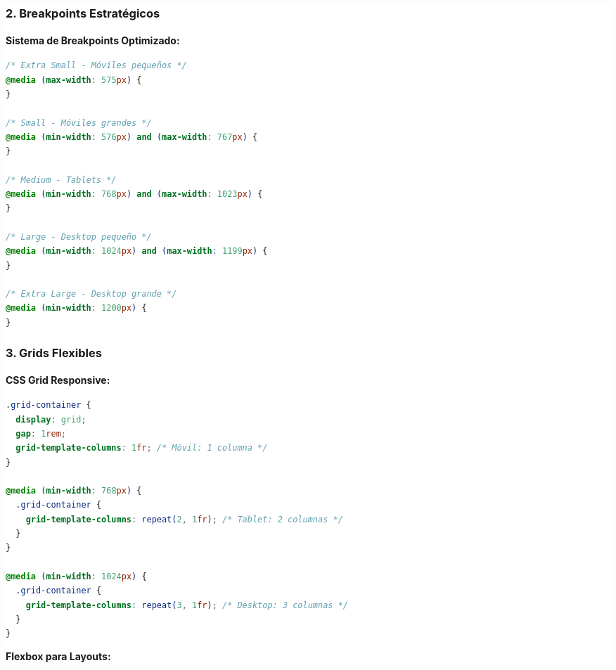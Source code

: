 ```css
```

### 2. Breakpoints Estratégicos

**Sistema de Breakpoints Optimizado:**

```css
/* Extra Small - Móviles pequeños */
@media (max-width: 575px) {
}

/* Small - Móviles grandes */
@media (min-width: 576px) and (max-width: 767px) {
}

/* Medium - Tablets */
@media (min-width: 768px) and (max-width: 1023px) {
}

/* Large - Desktop pequeño */
@media (min-width: 1024px) and (max-width: 1199px) {
}

/* Extra Large - Desktop grande */
@media (min-width: 1200px) {
}
```

### 3. Grids Flexibles

**CSS Grid Responsive:**

```css
.grid-container {
  display: grid;
  gap: 1rem;
  grid-template-columns: 1fr; /* Móvil: 1 columna */
}

@media (min-width: 768px) {
  .grid-container {
    grid-template-columns: repeat(2, 1fr); /* Tablet: 2 columnas */
  }
}

@media (min-width: 1024px) {
  .grid-container {
    grid-template-columns: repeat(3, 1fr); /* Desktop: 3 columnas */
  }
}
```

**Flexbox para Layouts:**
